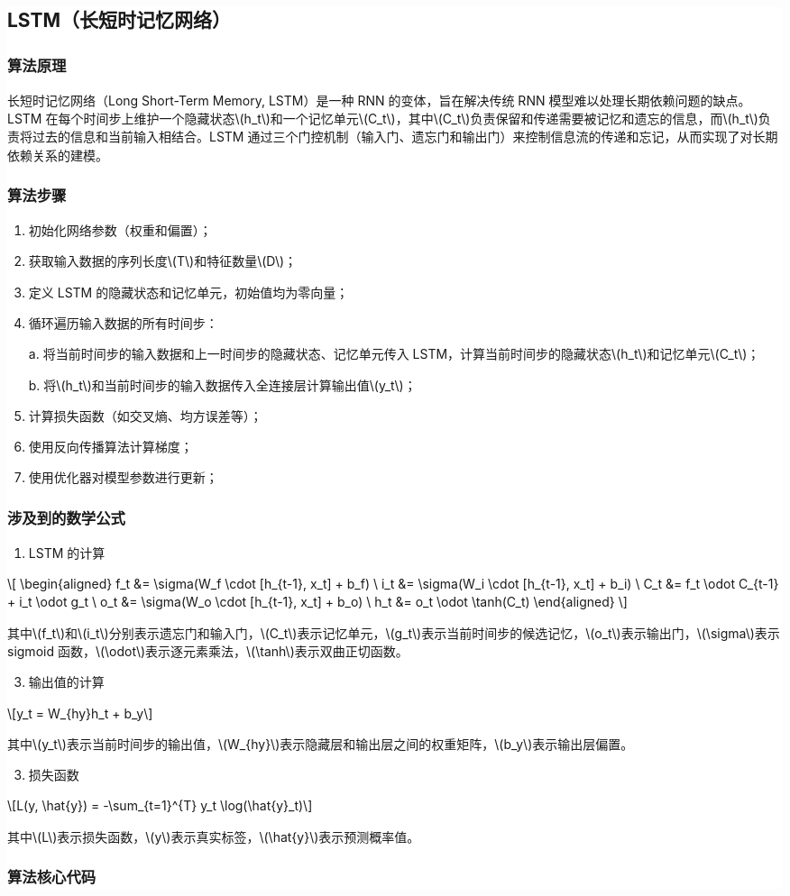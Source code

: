 ## LSTM（长短时记忆网络）

### 算法原理

长短时记忆网络（Long Short-Term Memory, LSTM）是一种 RNN 的变体，旨在解决传统 RNN 模型难以处理长期依赖问题的缺点。LSTM 在每个时间步上维护一个隐藏状态\\(h_t\\)和一个记忆单元\\(C_t\\)，其中\\(C_t\\)负责保留和传递需要被记忆和遗忘的信息，而\\(h_t\\)负责将过去的信息和当前输入相结合。LSTM 通过三个门控机制（输入门、遗忘门和输出门）来控制信息流的传递和忘记，从而实现了对长期依赖关系的建模。

### 算法步骤

1. 初始化网络参数（权重和偏置）；

2. 获取输入数据的序列长度\\(T\\)和特征数量\\(D\\)；

3. 定义 LSTM 的隐藏状态和记忆单元，初始值均为零向量；

4. 循环遍历输入数据的所有时间步：

    a. 将当前时间步的输入数据和上一时间步的隐藏状态、记忆单元传入 LSTM，计算当前时间步的隐藏状态\\(h_t\\)和记忆单元\\(C_t\\)；

    b. 将\\(h_t\\)和当前时间步的输入数据传入全连接层计算输出值\\(y_t\\)；

5. 计算损失函数（如交叉熵、均方误差等）；

6. 使用反向传播算法计算梯度；

7. 使用优化器对模型参数进行更新；

### 涉及到的数学公式

1. LSTM 的计算

\\[
\begin{aligned}
f_t &= \sigma(W_f \cdot [h_{t-1}, x_t] + b_f) \\
i_t &= \sigma(W_i \cdot [h_{t-1}, x_t] + b_i) \\
C_t &= f_t \odot C_{t-1} + i_t \odot g_t \\
o_t &= \sigma(W_o \cdot [h_{t-1}, x_t] + b_o) \\
h_t &= o_t \odot \tanh(C_t)
\end{aligned}
\\]

其中\\(f_t\\)和\\(i_t\\)分别表示遗忘门和输入门，\\(C_t\\)表示记忆单元，\\(g_t\\)表示当前时间步的候选记忆，\\(o_t\\)表示输出门，\\(\sigma\\)表示 sigmoid 函数，\\(\odot\\)表示逐元素乘法，\\(\tanh\\)表示双曲正切函数。

3. 输出值的计算

\\[y_t = W_{hy}h_t + b_y\\]

其中\\(y_t\\)表示当前时间步的输出值，\\(W_{hy}\\)表示隐藏层和输出层之间的权重矩阵，\\(b_y\\)表示输出层偏置。

3. 损失函数

\\[L(y, \hat{y}) = -\sum_{t=1}^{T} y_t \log(\hat{y}_t)\\]

其中\\(L\\)表示损失函数，\\(y\\)表示真实标签，\\(\hat{y}\\)表示预测概率值。

### 算法核心代码
